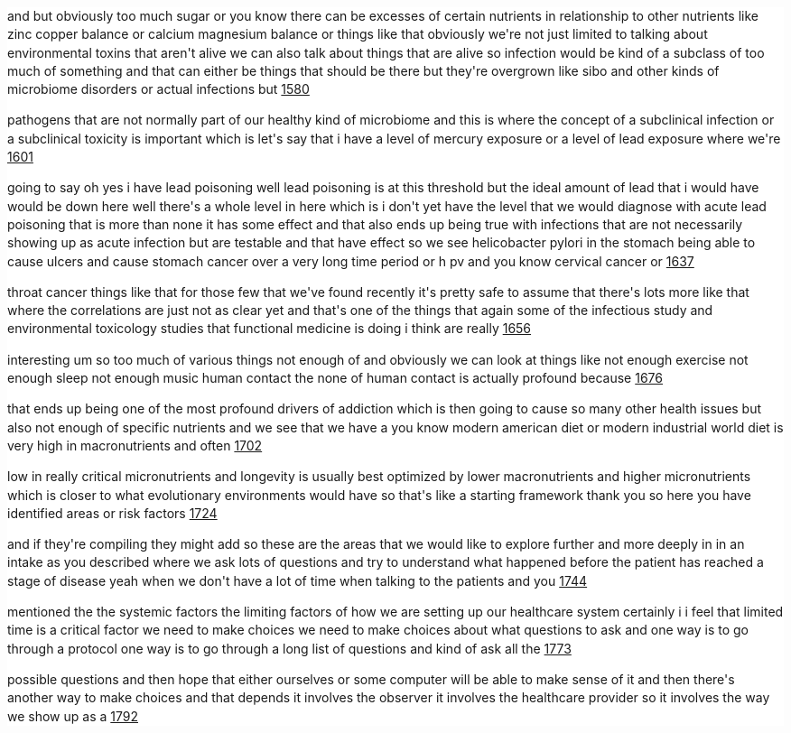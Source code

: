 and but obviously too much sugar or you know there can be excesses of certain nutrients in relationship to other nutrients like zinc copper balance or calcium magnesium balance or things like that obviously we're not just limited to talking about environmental toxins that aren't alive we can also talk about things that are alive so infection would be kind of a subclass of too much of something and that can either be things that should be there but they're overgrown like sibo and other kinds of microbiome disorders or actual infections but [1580](https://www.youtube.com/watch?v=GPumhxH3JHA&t=1580.72s)

pathogens that are not normally part of our healthy kind of microbiome and this is where the concept of a subclinical infection or a subclinical toxicity is important which is let's say that i have a level of mercury exposure or a level of lead exposure where we're [1601](https://www.youtube.com/watch?v=GPumhxH3JHA&t=1601.279s)

going to say oh yes i have lead poisoning well lead poisoning is at this threshold but the ideal amount of lead that i would have would be down here well there's a whole level in here which is i don't yet have the level that we would diagnose with acute lead poisoning that is more than none it has some effect and that also ends up being true with infections that are not necessarily showing up as acute infection but are testable and that have effect so we see helicobacter pylori in the stomach being able to cause ulcers and cause stomach cancer over a very long time period or h pv and you know cervical cancer or [1637](https://www.youtube.com/watch?v=GPumhxH3JHA&t=1637.2s)

throat cancer things like that for those few that we've found recently it's pretty safe to assume that there's lots more like that where the correlations are just not as clear yet and that's one of the things that again some of the infectious study and environmental toxicology studies that functional medicine is doing i think are really [1656](https://www.youtube.com/watch?v=GPumhxH3JHA&t=1656.88s)

interesting um so too much of various things not enough of and obviously we can look at things like not enough exercise not enough sleep not enough music human contact the none of human contact is actually profound because [1676](https://www.youtube.com/watch?v=GPumhxH3JHA&t=1676.88s)

that ends up being one of the most profound drivers of addiction which is then going to cause so many other health issues but also not enough of specific nutrients and we see that we have a you know modern american diet or modern industrial world diet is very high in macronutrients and often [1702](https://www.youtube.com/watch?v=GPumhxH3JHA&t=1702.399s)

low in really critical micronutrients and longevity is usually best optimized by lower macronutrients and higher micronutrients which is closer to what evolutionary environments would have so that's like a starting framework thank you so here you have identified areas or risk factors [1724](https://www.youtube.com/watch?v=GPumhxH3JHA&t=1724.0s)

and if they're compiling they might add so these are the areas that we would like to explore further and more deeply in in an intake as you described where we ask lots of questions and try to understand what happened before the patient has reached a stage of disease yeah when we don't have a lot of time when talking to the patients and you [1744](https://www.youtube.com/watch?v=GPumhxH3JHA&t=1744.96s)

mentioned the the systemic factors the limiting factors of how we are setting up our healthcare system certainly i i feel that limited time is a critical factor we need to make choices we need to make choices about what questions to ask and one way is to go through a protocol one way is to go through a long list of questions and kind of ask all the [1773](https://www.youtube.com/watch?v=GPumhxH3JHA&t=1773.6s)

possible questions and then hope that either ourselves or some computer will be able to make sense of it and then there's another way to make choices and that depends it involves the observer it involves the healthcare provider so it involves the way we show up as a [1792](https://www.youtube.com/watch?v=GPumhxH3JHA&t=1792.32s)
